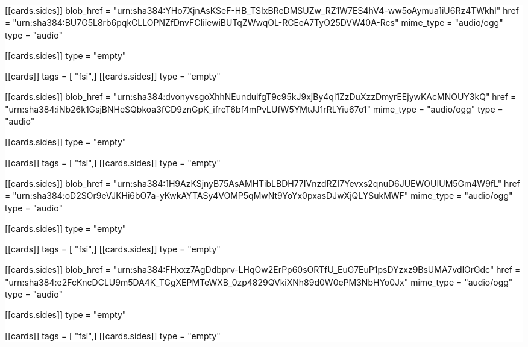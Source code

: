 [[cards.sides]]
blob_href = "urn:sha384:YHo7XjnAsKSeF-HB_TSIxBReDMSUZw_RZ1W7ES4hV4-ww5oAymua1iU6Rz4TWkhI"
href = "urn:sha384:BU7G5L8rb6pqkCLLOPNZfDnvFCIiiewiBUTqZWwqOL-RCEeA7TyO25DVW40A-Rcs"
mime_type = "audio/ogg"
type = "audio"

[[cards.sides]]
type = "empty"


[[cards]]
tags = [ "fsi",]
[[cards.sides]]
type = "empty"

[[cards.sides]]
blob_href = "urn:sha384:dvonyvsgoXhhNEundulfgT9c95kJ9xjBy4ql1ZzDuXzzDmyrEEjywKAcMNOUY3kQ"
href = "urn:sha384:iNb26k1GsjBNHeSQbkoa3fCD9znGpK_ifrcT6bf4mPvLUfW5YMtJJ1rRLYiu67o1"
mime_type = "audio/ogg"
type = "audio"

[[cards.sides]]
type = "empty"


[[cards]]
tags = [ "fsi",]
[[cards.sides]]
type = "empty"

[[cards.sides]]
blob_href = "urn:sha384:1H9AzKSjnyB75AsAMHTibLBDH77IVnzdRZI7Yevxs2qnuD6JUEWOUIUM5Gm4W9fL"
href = "urn:sha384:oD2SOr9eVJKHi6bO7a-yKwkAYTASy4VOMP5qMwNt9YoYx0pxasDJwXjQLYSukMWF"
mime_type = "audio/ogg"
type = "audio"

[[cards.sides]]
type = "empty"


[[cards]]
tags = [ "fsi",]
[[cards.sides]]
type = "empty"

[[cards.sides]]
blob_href = "urn:sha384:FHxxz7AgDdbprv-LHqOw2ErPp60sORTfU_EuG7EuP1psDYzxz9BsUMA7vdlOrGdc"
href = "urn:sha384:e2FcKncDCLU9m5DA4K_TGgXEPMTeWXB_0zp4829QVkiXNh89d0W0ePM3NbHYo0Jx"
mime_type = "audio/ogg"
type = "audio"

[[cards.sides]]
type = "empty"


[[cards]]
tags = [ "fsi",]
[[cards.sides]]
type = "empty"
